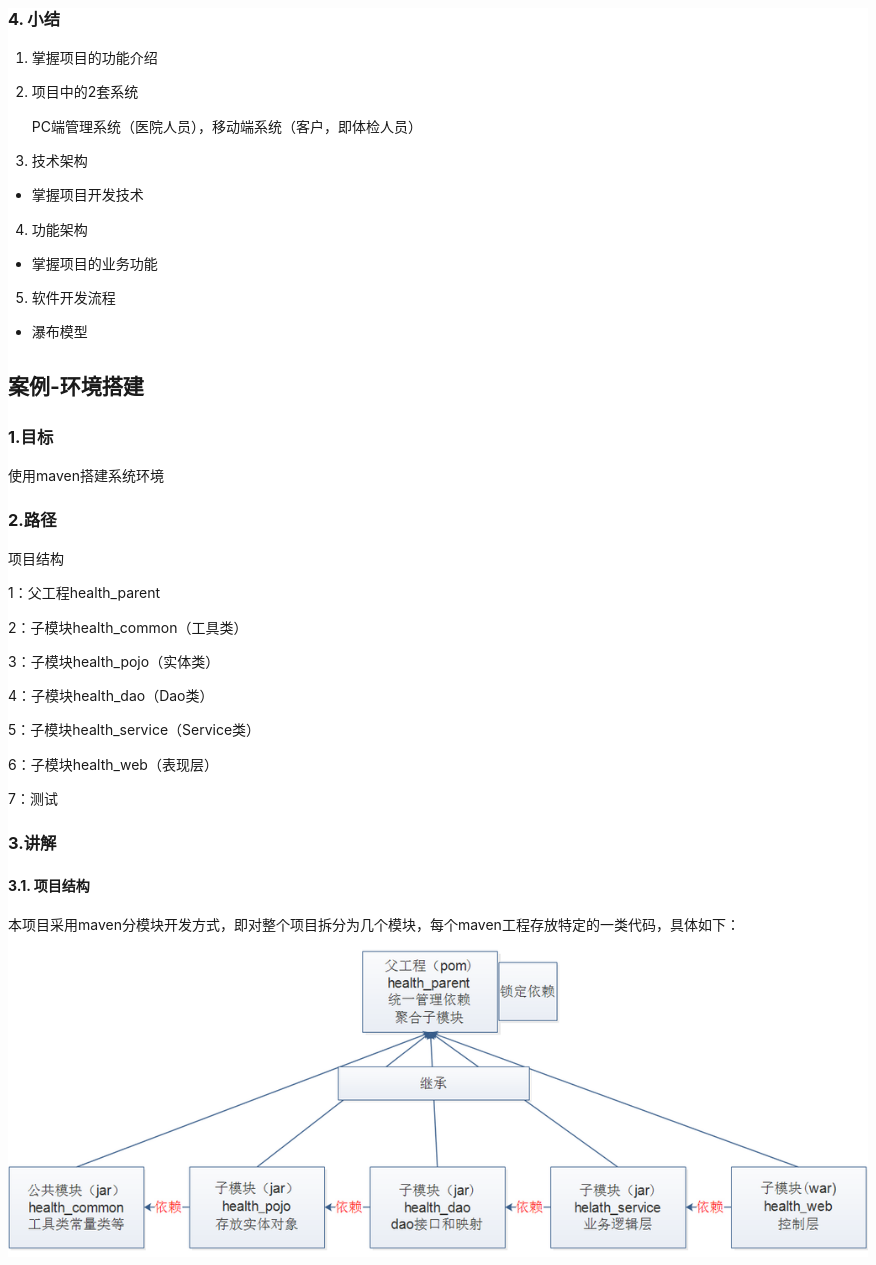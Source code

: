 ### 4. 小结

1. 掌握项目的功能介绍

2. 项目中的2套系统

   PC端管理系统（医院人员），移动端系统（客户，即体检人员）

3. 技术架构

* 掌握项目开发技术

4. 功能架构

* 掌握项目的业务功能

5. 软件开发流程

* 瀑布模型

## 案例-环境搭建

### 1.目标

使用maven搭建系统环境

### 2.路径

项目结构

1：父工程health_parent

2：子模块health_common（工具类）

3：子模块health_pojo（实体类）

4：子模块health_dao（Dao类）

5：子模块health_service（Service类）

6：子模块health_web（表现层）

7：测试

### 3.讲解

#### 3.1. **项目结构**

本项目采用maven分模块开发方式，即对整个项目拆分为几个模块，每个maven工程存放特定的一类代码，具体如下：

![60925429027](./img/1609254290277.png)
